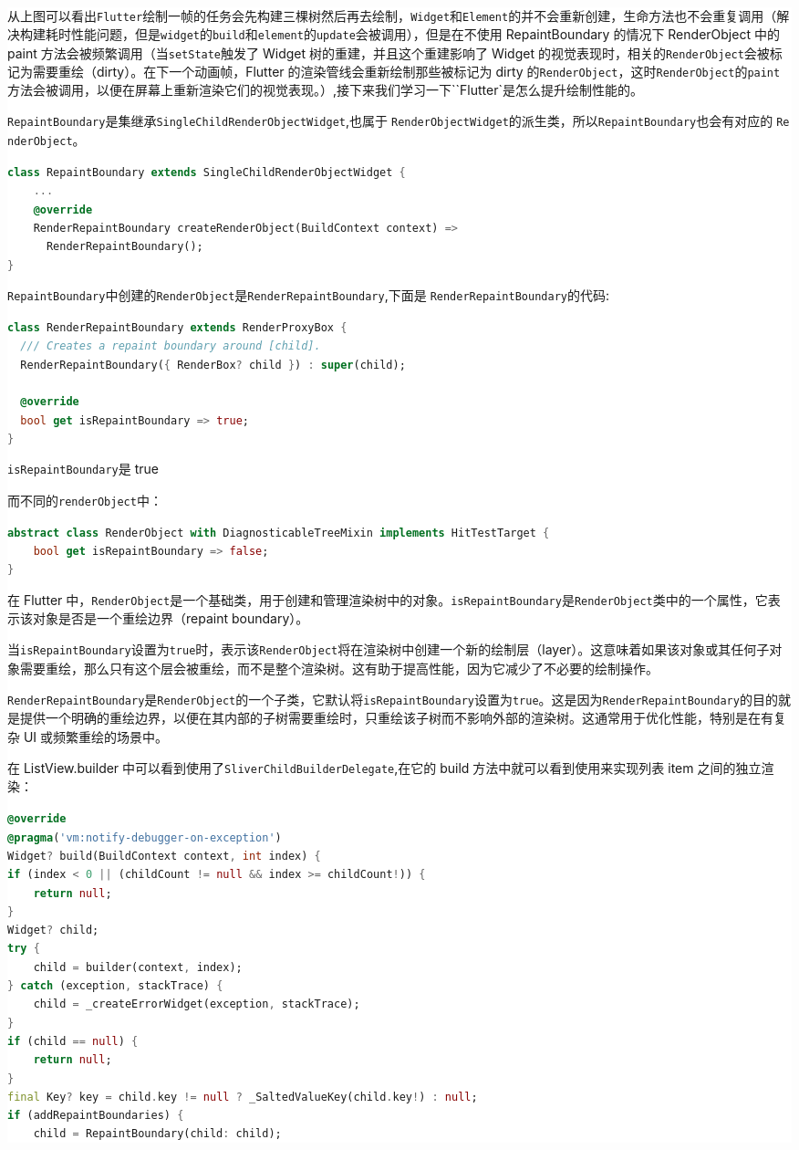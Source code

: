 从上图可以看出`Flutter`绘制一帧的任务会先构建三棵树然后再去绘制，`Widget`和`Element`的并不会重新创建，生命方法也不会重复调用（解决构建耗时性能问题，但是`widget`的`build`和`element`的`update`会被调用），但是在不使用 RepaintBoundary 的情况下 RenderObject 中的 paint 方法会被频繁调用（当`setState`触发了 Widget 树的重建，并且这个重建影响了 Widget 的视觉表现时，相关的`RenderObject`会被标记为需要重绘（dirty）。在下一个动画帧，Flutter 的渲染管线会重新绘制那些被标记为 dirty 的`RenderObject`，这时`RenderObject`的`paint`方法会被调用，以便在屏幕上重新渲染它们的视觉表现。）,接下来我们学习一下``Flutter`是怎么提升绘制性能的。

`RepaintBoundary`是集继承`SingleChildRenderObjectWidget`,也属于 `RenderObjectWidget`的派生类，所以`RepaintBoundary`也会有对应的 `RenderObject`。

```dart
class RepaintBoundary extends SingleChildRenderObjectWidget {
    ...
    @override
    RenderRepaintBoundary createRenderObject(BuildContext context) =>
      RenderRepaintBoundary();
}
```

`RepaintBoundary`中创建的`RenderObject`是`RenderRepaintBoundary`,下面是 `RenderRepaintBoundary`的代码:

```dart
class RenderRepaintBoundary extends RenderProxyBox {
  /// Creates a repaint boundary around [child].
  RenderRepaintBoundary({ RenderBox? child }) : super(child);

  @override
  bool get isRepaintBoundary => true;
}
```

`isRepaintBoundary`是 true

而不同的`renderObject`中：

```dart
abstract class RenderObject with DiagnosticableTreeMixin implements HitTestTarget {
    bool get isRepaintBoundary => false;
}
```

在 Flutter 中，`RenderObject`是一个基础类，用于创建和管理渲染树中的对象。`isRepaintBoundary`是`RenderObject`类中的一个属性，它表示该对象是否是一个重绘边界（repaint boundary）。

当`isRepaintBoundary`设置为`true`时，表示该`RenderObject`将在渲染树中创建一个新的绘制层（layer）。这意味着如果该对象或其任何子对象需要重绘，那么只有这个层会被重绘，而不是整个渲染树。这有助于提高性能，因为它减少了不必要的绘制操作。

`RenderRepaintBoundary`是`RenderObject`的一个子类，它默认将`isRepaintBoundary`设置为`true`。这是因为`RenderRepaintBoundary`的目的就是提供一个明确的重绘边界，以便在其内部的子树需要重绘时，只重绘该子树而不影响外部的渲染树。这通常用于优化性能，特别是在有复杂 UI 或频繁重绘的场景中。

在 ListView.builder 中可以看到使用了`SliverChildBuilderDelegate`,在它的 build 方法中就可以看到使用来实现列表 item 之间的独立渲染：

```dart
@override
@pragma('vm:notify-debugger-on-exception')
Widget? build(BuildContext context, int index) {
if (index < 0 || (childCount != null && index >= childCount!)) {
    return null;
}
Widget? child;
try {
    child = builder(context, index);
} catch (exception, stackTrace) {
    child = _createErrorWidget(exception, stackTrace);
}
if (child == null) {
    return null;
}
final Key? key = child.key != null ? _SaltedValueKey(child.key!) : null;
if (addRepaintBoundaries) {
    child = RepaintBoundary(child: child);
```